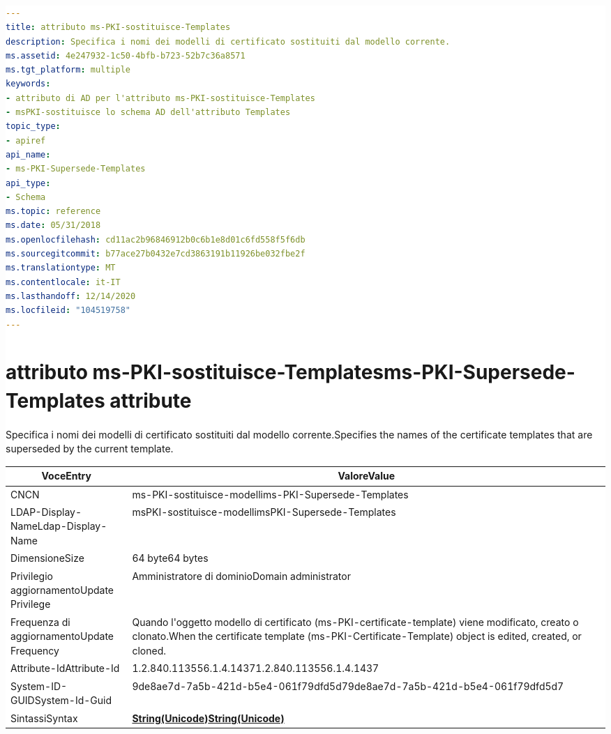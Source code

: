 ```yaml
---
title: attributo ms-PKI-sostituisce-Templates
description: Specifica i nomi dei modelli di certificato sostituiti dal modello corrente.
ms.assetid: 4e247932-1c50-4bfb-b723-52b7c36a8571
ms.tgt_platform: multiple
keywords:
- attributo di AD per l'attributo ms-PKI-sostituisce-Templates
- msPKI-sostituisce lo schema AD dell'attributo Templates
topic_type:
- apiref
api_name:
- ms-PKI-Supersede-Templates
api_type:
- Schema
ms.topic: reference
ms.date: 05/31/2018
ms.openlocfilehash: cd11ac2b96846912b0c6b1e8d01c6fd558f5f6db
ms.sourcegitcommit: b77ace27b0432e7cd3863191b11926be032fbe2f
ms.translationtype: MT
ms.contentlocale: it-IT
ms.lasthandoff: 12/14/2020
ms.locfileid: "104519758"
---
```

# <a name="ms-pki-supersede-templates-attribute"></a><span data-ttu-id="15019-105">attributo ms-PKI-sostituisce-Templates</span><span class="sxs-lookup"><span data-stu-id="15019-105">ms-PKI-Supersede-Templates attribute</span></span>

<span data-ttu-id="15019-106">Specifica i nomi dei modelli di certificato sostituiti dal modello corrente.</span><span class="sxs-lookup"><span data-stu-id="15019-106">Specifies the names of the certificate templates that are superseded by the current template.</span></span>



| <span data-ttu-id="15019-107">Voce</span><span class="sxs-lookup"><span data-stu-id="15019-107">Entry</span></span> | <span data-ttu-id="15019-108">Valore</span><span class="sxs-lookup"><span data-stu-id="15019-108">Value</span></span> |
|-------------------|---------------------------------------------------------------------------------------------------|
| <span data-ttu-id="15019-109">CN</span><span class="sxs-lookup"><span data-stu-id="15019-109">CN</span></span>                | <span data-ttu-id="15019-110">ms-PKI-sostituisce-modelli</span><span class="sxs-lookup"><span data-stu-id="15019-110">ms-PKI-Supersede-Templates</span></span>                                                                        |
| <span data-ttu-id="15019-111">LDAP-Display-Name</span><span class="sxs-lookup"><span data-stu-id="15019-111">Ldap-Display-Name</span></span> | <span data-ttu-id="15019-112">msPKI-sostituisce-modelli</span><span class="sxs-lookup"><span data-stu-id="15019-112">msPKI-Supersede-Templates</span></span>                                                                         |
| <span data-ttu-id="15019-113">Dimensione</span><span class="sxs-lookup"><span data-stu-id="15019-113">Size</span></span>              | <span data-ttu-id="15019-114">64 byte</span><span class="sxs-lookup"><span data-stu-id="15019-114">64 bytes</span></span>                                                                                          |
| <span data-ttu-id="15019-115">Privilegio aggiornamento</span><span class="sxs-lookup"><span data-stu-id="15019-115">Update Privilege</span></span>  | <span data-ttu-id="15019-116">Amministratore di dominio</span><span class="sxs-lookup"><span data-stu-id="15019-116">Domain administrator</span></span>                                                                              |
| <span data-ttu-id="15019-117">Frequenza di aggiornamento</span><span class="sxs-lookup"><span data-stu-id="15019-117">Update Frequency</span></span>  | <span data-ttu-id="15019-118">Quando l'oggetto modello di certificato (ms-PKI-certificate-template) viene modificato, creato o clonato.</span><span class="sxs-lookup"><span data-stu-id="15019-118">When the certificate template (ms-PKI-Certificate-Template) object is edited, created, or cloned.</span></span> |
| <span data-ttu-id="15019-119">Attribute-Id</span><span class="sxs-lookup"><span data-stu-id="15019-119">Attribute-Id</span></span>      | <span data-ttu-id="15019-120">1.2.840.113556.1.4.1437</span><span class="sxs-lookup"><span data-stu-id="15019-120">1.2.840.113556.1.4.1437</span></span>                                                                           |
| <span data-ttu-id="15019-121">System-ID-GUID</span><span class="sxs-lookup"><span data-stu-id="15019-121">System-Id-Guid</span></span>    | <span data-ttu-id="15019-122">9de8ae7d-7a5b-421d-b5e4-061f79dfd5d7</span><span class="sxs-lookup"><span data-stu-id="15019-122">9de8ae7d-7a5b-421d-b5e4-061f79dfd5d7</span></span>                                                              |
| <span data-ttu-id="15019-123">Sintassi</span><span class="sxs-lookup"><span data-stu-id="15019-123">Syntax</span></span>            | [<span data-ttu-id="15019-124">**String(Unicode)**</span><span class="sxs-lookup"><span data-stu-id="15019-124">**String(Unicode)**</span></span>](s-string-unicode.md)                                                       |
